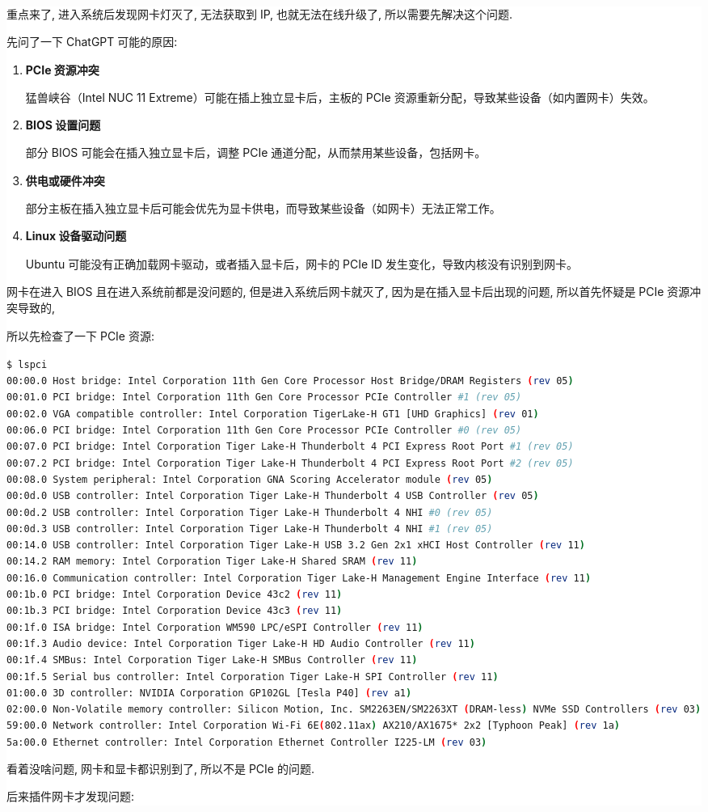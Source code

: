 重点来了, 进入系统后发现网卡灯灭了, 无法获取到 IP, 也就无法在线升级了, 所以需要先解决这个问题.

先问了一下 ChatGPT 可能的原因:

1. **PCIe 资源冲突**

   猛兽峡谷（Intel NUC 11 Extreme）可能在插上独立显卡后，主板的 PCIe 资源重新分配，导致某些设备（如内置网卡）失效。

2. **BIOS 设置问题**

   部分 BIOS 可能会在插入独立显卡后，调整 PCIe 通道分配，从而禁用某些设备，包括网卡。

3. **供电或硬件冲突**

   部分主板在插入独立显卡后可能会优先为显卡供电，而导致某些设备（如网卡）无法正常工作。

4. **Linux 设备驱动问题**

   Ubuntu 可能没有正确加载网卡驱动，或者插入显卡后，网卡的 PCIe ID 发生变化，导致内核没有识别到网卡。

网卡在进入 BIOS 且在进入系统前都是没问题的, 但是进入系统后网卡就灭了, 因为是在插入显卡后出现的问题, 所以首先怀疑是 PCIe 资源冲突导致的,

所以先检查了一下 PCIe 资源:

```bash
$ lspci
00:00.0 Host bridge: Intel Corporation 11th Gen Core Processor Host Bridge/DRAM Registers (rev 05)
00:01.0 PCI bridge: Intel Corporation 11th Gen Core Processor PCIe Controller #1 (rev 05)
00:02.0 VGA compatible controller: Intel Corporation TigerLake-H GT1 [UHD Graphics] (rev 01)
00:06.0 PCI bridge: Intel Corporation 11th Gen Core Processor PCIe Controller #0 (rev 05)
00:07.0 PCI bridge: Intel Corporation Tiger Lake-H Thunderbolt 4 PCI Express Root Port #1 (rev 05)
00:07.2 PCI bridge: Intel Corporation Tiger Lake-H Thunderbolt 4 PCI Express Root Port #2 (rev 05)
00:08.0 System peripheral: Intel Corporation GNA Scoring Accelerator module (rev 05)
00:0d.0 USB controller: Intel Corporation Tiger Lake-H Thunderbolt 4 USB Controller (rev 05)
00:0d.2 USB controller: Intel Corporation Tiger Lake-H Thunderbolt 4 NHI #0 (rev 05)
00:0d.3 USB controller: Intel Corporation Tiger Lake-H Thunderbolt 4 NHI #1 (rev 05)
00:14.0 USB controller: Intel Corporation Tiger Lake-H USB 3.2 Gen 2x1 xHCI Host Controller (rev 11)
00:14.2 RAM memory: Intel Corporation Tiger Lake-H Shared SRAM (rev 11)
00:16.0 Communication controller: Intel Corporation Tiger Lake-H Management Engine Interface (rev 11)
00:1b.0 PCI bridge: Intel Corporation Device 43c2 (rev 11)
00:1b.3 PCI bridge: Intel Corporation Device 43c3 (rev 11)
00:1f.0 ISA bridge: Intel Corporation WM590 LPC/eSPI Controller (rev 11)
00:1f.3 Audio device: Intel Corporation Tiger Lake-H HD Audio Controller (rev 11)
00:1f.4 SMBus: Intel Corporation Tiger Lake-H SMBus Controller (rev 11)
00:1f.5 Serial bus controller: Intel Corporation Tiger Lake-H SPI Controller (rev 11)
01:00.0 3D controller: NVIDIA Corporation GP102GL [Tesla P40] (rev a1)
02:00.0 Non-Volatile memory controller: Silicon Motion, Inc. SM2263EN/SM2263XT (DRAM-less) NVMe SSD Controllers (rev 03)
59:00.0 Network controller: Intel Corporation Wi-Fi 6E(802.11ax) AX210/AX1675* 2x2 [Typhoon Peak] (rev 1a)
5a:00.0 Ethernet controller: Intel Corporation Ethernet Controller I225-LM (rev 03)
```

看着没啥问题, 网卡和显卡都识别到了, 所以不是 PCIe 的问题.

后来插件网卡才发现问题:

